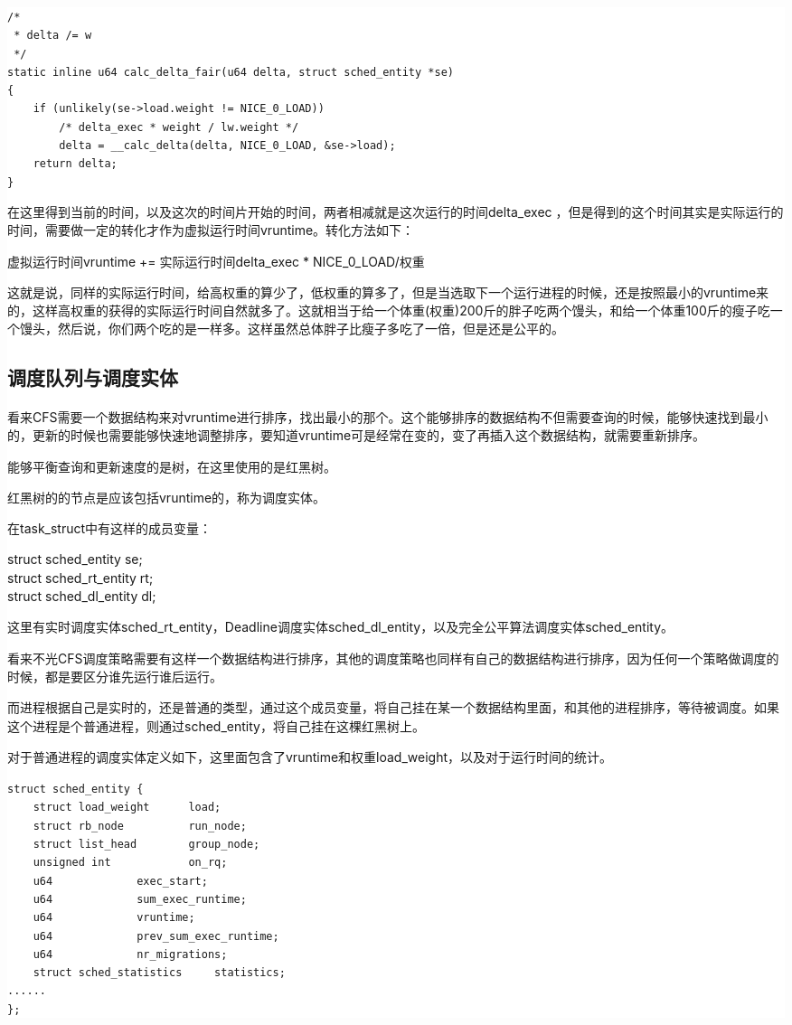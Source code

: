 ```
/*
 * delta /= w
 */
static inline u64 calc_delta_fair(u64 delta, struct sched_entity *se)
{
	if (unlikely(se->load.weight != NICE_0_LOAD))
        /* delta_exec * weight / lw.weight */
		delta = __calc_delta(delta, NICE_0_LOAD, &se->load);
	return delta;
}
```

在这里得到当前的时间，以及这次的时间片开始的时间，两者相减就是这次运行的时间delta\_exec ，但是得到的这个时间其实是实际运行的时间，需要做一定的转化才作为虚拟运行时间vruntime。转化方法如下：

虚拟运行时间vruntime += 实际运行时间delta\_exec * NICE\_0\_LOAD/权重

这就是说，同样的实际运行时间，给高权重的算少了，低权重的算多了，但是当选取下一个运行进程的时候，还是按照最小的vruntime来的，这样高权重的获得的实际运行时间自然就多了。这就相当于给一个体重(权重)200斤的胖子吃两个馒头，和给一个体重100斤的瘦子吃一个馒头，然后说，你们两个吃的是一样多。这样虽然总体胖子比瘦子多吃了一倍，但是还是公平的。

## 调度队列与调度实体

看来CFS需要一个数据结构来对vruntime进行排序，找出最小的那个。这个能够排序的数据结构不但需要查询的时候，能够快速找到最小的，更新的时候也需要能够快速地调整排序，要知道vruntime可是经常在变的，变了再插入这个数据结构，就需要重新排序。

能够平衡查询和更新速度的是树，在这里使用的是红黑树。

红黑树的的节点是应该包括vruntime的，称为调度实体。

在task\_struct中有这样的成员变量：

struct sched\_entity se;  
struct sched\_rt\_entity rt;  
struct sched\_dl\_entity dl;

这里有实时调度实体sched\_rt\_entity，Deadline调度实体sched\_dl\_entity，以及完全公平算法调度实体sched\_entity。

看来不光CFS调度策略需要有这样一个数据结构进行排序，其他的调度策略也同样有自己的数据结构进行排序，因为任何一个策略做调度的时候，都是要区分谁先运行谁后运行。

而进程根据自己是实时的，还是普通的类型，通过这个成员变量，将自己挂在某一个数据结构里面，和其他的进程排序，等待被调度。如果这个进程是个普通进程，则通过sched\_entity，将自己挂在这棵红黑树上。

对于普通进程的调度实体定义如下，这里面包含了vruntime和权重load\_weight，以及对于运行时间的统计。

```
struct sched_entity {
	struct load_weight		load;
	struct rb_node			run_node;
	struct list_head		group_node;
	unsigned int			on_rq;
	u64				exec_start;
	u64				sum_exec_runtime;
	u64				vruntime;
	u64				prev_sum_exec_runtime;
	u64				nr_migrations;
	struct sched_statistics		statistics;
......
};
```
